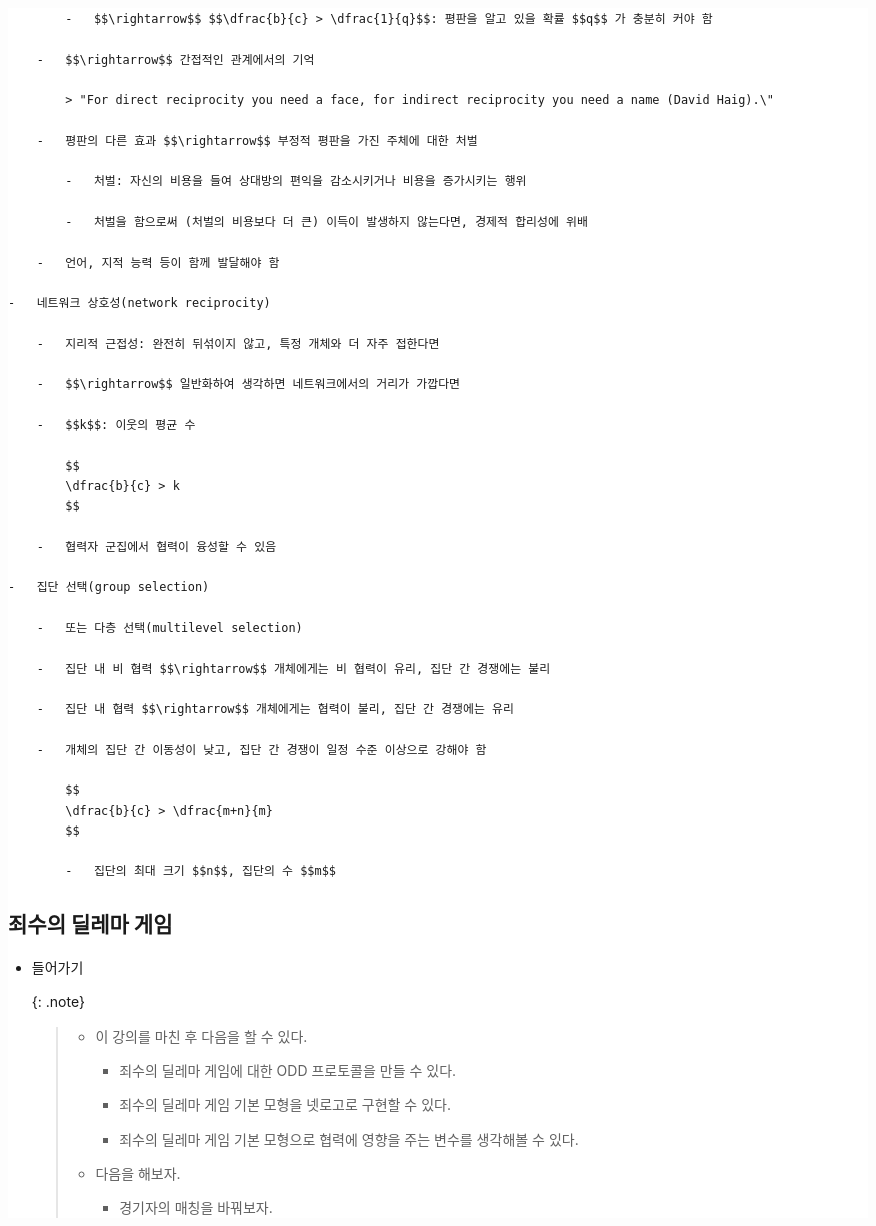 			-   $$\rightarrow$$ $$\dfrac{b}{c} > \dfrac{1}{q}$$: 평판을 알고 있을 확률 $$q$$ 가 충분히 커야 함

        -   $$\rightarrow$$ 간접적인 관계에서의 기억

            > "For direct reciprocity you need a face, for indirect reciprocity you need a name (David Haig).\"

        -   평판의 다른 효과 $$\rightarrow$$ 부정적 평판을 가진 주체에 대한 처벌

            -   처벌: 자신의 비용을 들여 상대방의 편익을 감소시키거나 비용을 증가시키는 행위

            -   처벌을 함으로써 (처벌의 비용보다 더 큰) 이득이 발생하지 않는다면, 경제적 합리성에 위배

        -   언어, 지적 능력 등이 함께 발달해야 함

    -   네트워크 상호성(network reciprocity)

        -   지리적 근접성: 완전히 뒤섞이지 않고, 특정 개체와 더 자주 접한다면

        -   $$\rightarrow$$ 일반화하여 생각하면 네트워크에서의 거리가 가깝다면

        -   $$k$$: 이웃의 평균 수
		
		    $$
			\dfrac{b}{c} > k
			$$

        -   협력자 군집에서 협력이 융성할 수 있음

    -   집단 선택(group selection)

        -   또는 다층 선택(multilevel selection)

        -   집단 내 비 협력 $$\rightarrow$$ 개체에게는 비 협력이 유리, 집단 간 경쟁에는 불리

        -   집단 내 협력 $$\rightarrow$$ 개체에게는 협력이 불리, 집단 간 경쟁에는 유리

        -   개체의 집단 간 이동성이 낮고, 집단 간 경쟁이 일정 수준 이상으로 강해야 함
		
		    $$
			\dfrac{b}{c} > \dfrac{m+n}{m}
			$$

            -   집단의 최대 크기 $$n$$, 집단의 수 $$m$$

## 죄수의 딜레마 게임

- 들어가기

    {: .note}

    > -   이 강의를 마친 후 다음을 할 수 있다.
    > 	
    >     -   죄수의 딜레마 게임에 대한 ODD 프로토콜을 만들 수 있다.
    >		
    >     -   죄수의 딜레마 게임 기본 모형을 넷로고로 구현할 수 있다.
    >		
    >     -   죄수의 딜레마 게임 기본 모형으로 협력에 영향을 주는 변수를 생각해볼 수 있다.
    >
    > -   다음을 해보자.
    > 	
    >     -   경기자의 매칭을 바꿔보자.
